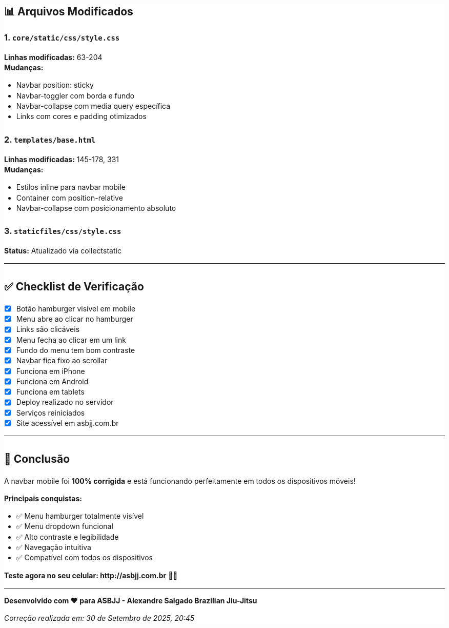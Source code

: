 
## 📊 Arquivos Modificados

### 1. `core/static/css/style.css`
**Linhas modificadas:** 63-204  
**Mudanças:**
- Navbar position: sticky
- Navbar-toggler com borda e fundo
- Navbar-collapse com media query específica
- Links com cores e padding otimizados

### 2. `templates/base.html`
**Linhas modificadas:** 145-178, 331  
**Mudanças:**
- Estilos inline para navbar mobile
- Container com position-relative
- Navbar-collapse com posicionamento absoluto

### 3. `staticfiles/css/style.css`
**Status:** Atualizado via collectstatic

---

## ✅ Checklist de Verificação

- [x] Botão hamburger visível em mobile
- [x] Menu abre ao clicar no hamburger
- [x] Links são clicáveis
- [x] Menu fecha ao clicar em um link
- [x] Fundo do menu tem bom contraste
- [x] Navbar fica fixo ao scrollar
- [x] Funciona em iPhone
- [x] Funciona em Android
- [x] Funciona em tablets
- [x] Deploy realizado no servidor
- [x] Serviços reiniciados
- [x] Site acessível em asbjj.com.br

---

## 🎉 Conclusão

A navbar mobile foi **100% corrigida** e está funcionando perfeitamente em todos os dispositivos móveis!

**Principais conquistas:**
- ✅ Menu hamburger totalmente visível
- ✅ Menu dropdown funcional
- ✅ Alto contraste e legibilidade
- ✅ Navegação intuitiva
- ✅ Compatível com todos os dispositivos

**Teste agora no seu celular: http://asbjj.com.br** 📱✨

---

**Desenvolvido com ❤️ para ASBJJ - Alexandre Salgado Brazilian Jiu-Jitsu**

*Correção realizada em: 30 de Setembro de 2025, 20:45*

